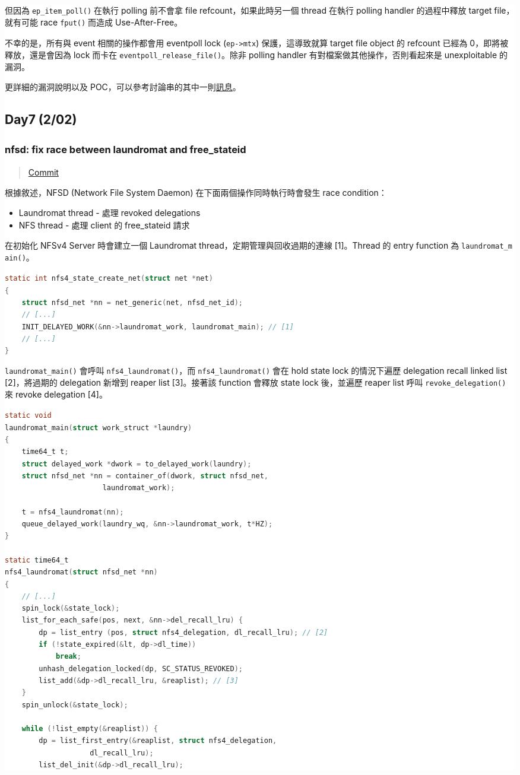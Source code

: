 但因為 `ep_item_poll()` 在執行 polling 前不會拿 file refcount，如果此時另一個 thread 在執行 polling handler 的過程中釋放 target file，就有可能 race `fput()` 而造成 Use-After-Free。

不幸的是，所有與 event 相關的操作都會用 eventpoll lock (`ep->mtx`) 保護，這導致就算 target file object 的 refcount 已經為 0，即將被釋放，還是會因為 lock 而卡在 `eventpoll_release_file()`。除非 polling handler 有對檔案做其他操作，否則看起來是 unexploitable 的漏洞。

更詳細的漏洞說明以及 POC，可以參考討論串的其中一則[訊息](https://git.kernel.org/pub/scm/linux/kernel/git/stable/linux.git/commit/?id=4efaa5acf0a1d2b5947f98abb3acf8bfd966422b)。

## Day7 (2/02)
### nfsd: fix race between laundromat and free_stateid
> [Commit](https://git.kernel.org/pub/scm/linux/kernel/git/stable/linux.git/commit/?id=8dd91e8d31febf4d9cca3ae1bb4771d33ae7ee5a)

根據敘述，NFSD (Network File System Daemon) 在下面兩個操作同時執行時會發生 race condition：
- Laundromat thread - 處理 revoked delegations
- NFS thread - 處理 client 的 free_stateid 請求

在初始化 NFSv4 Server 時會建立一個 Laundromat thread，定期管理與回收過期的連線 [1]。Thread 的 entry function 為 `laundromat_main()`。

``` c
static int nfs4_state_create_net(struct net *net)
{
    struct nfsd_net *nn = net_generic(net, nfsd_net_id);
    // [...]
    INIT_DELAYED_WORK(&nn->laundromat_work, laundromat_main); // [1]
    // [...]
}
```

`laundromat_main()` 會呼叫 `nfs4_laundromat()`，而 `nfs4_laundromat()` 會在 hold state lock 的情況下遍歷 delegation recall linked list [2]，將過期的 delegation 新增到 reaper list [3]。接著該 function 會釋放 state lock 後，並遍歷 reaper list 呼叫 `revoke_delegation()` 來 revoke delegation [4]。

``` c
static void
laundromat_main(struct work_struct *laundry)
{
    time64_t t;
    struct delayed_work *dwork = to_delayed_work(laundry);
    struct nfsd_net *nn = container_of(dwork, struct nfsd_net,
                       laundromat_work);

    t = nfs4_laundromat(nn);
    queue_delayed_work(laundry_wq, &nn->laundromat_work, t*HZ);
}

static time64_t
nfs4_laundromat(struct nfsd_net *nn)
{
    // [...]
    spin_lock(&state_lock);
    list_for_each_safe(pos, next, &nn->del_recall_lru) {
        dp = list_entry (pos, struct nfs4_delegation, dl_recall_lru); // [2]
        if (!state_expired(&lt, dp->dl_time))
            break;
        unhash_delegation_locked(dp, SC_STATUS_REVOKED);
        list_add(&dp->dl_recall_lru, &reaplist); // [3]
    }
    spin_unlock(&state_lock);

    while (!list_empty(&reaplist)) {
        dp = list_first_entry(&reaplist, struct nfs4_delegation,
                    dl_recall_lru);
        list_del_init(&dp->dl_recall_lru);
```